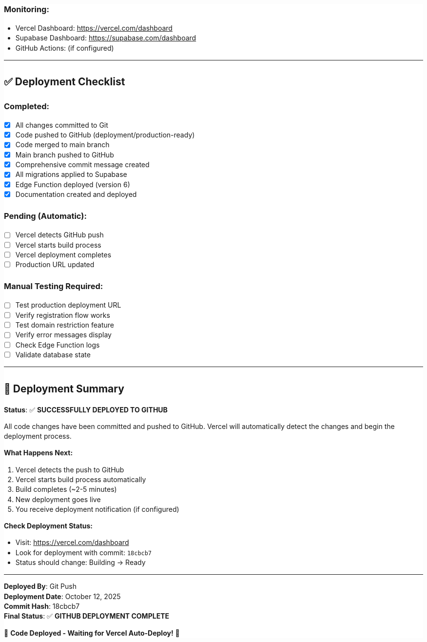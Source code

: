 ### Monitoring:
- Vercel Dashboard: https://vercel.com/dashboard
- Supabase Dashboard: https://supabase.com/dashboard
- GitHub Actions: (if configured)

---

## ✅ Deployment Checklist

### Completed:
- [x] All changes committed to Git
- [x] Code pushed to GitHub (deployment/production-ready)
- [x] Code merged to main branch
- [x] Main branch pushed to GitHub
- [x] Comprehensive commit message created
- [x] All migrations applied to Supabase
- [x] Edge Function deployed (version 6)
- [x] Documentation created and deployed

### Pending (Automatic):
- [ ] Vercel detects GitHub push
- [ ] Vercel starts build process
- [ ] Vercel deployment completes
- [ ] Production URL updated

### Manual Testing Required:
- [ ] Test production deployment URL
- [ ] Verify registration flow works
- [ ] Test domain restriction feature
- [ ] Verify error messages display
- [ ] Check Edge Function logs
- [ ] Validate database state

---

## 🎉 Deployment Summary

**Status**: ✅ **SUCCESSFULLY DEPLOYED TO GITHUB**

All code changes have been committed and pushed to GitHub. Vercel will automatically detect the changes and begin the deployment process.

**What Happens Next:**
1. Vercel detects the push to GitHub
2. Vercel starts build process automatically
3. Build completes (~2-5 minutes)
4. New deployment goes live
5. You receive deployment notification (if configured)

**Check Deployment Status:**
- Visit: https://vercel.com/dashboard
- Look for deployment with commit: `18cbcb7`
- Status should change: Building → Ready

---

**Deployed By**: Git Push  
**Deployment Date**: October 12, 2025  
**Commit Hash**: 18cbcb7  
**Final Status**: ✅ **GITHUB DEPLOYMENT COMPLETE**

🚀 **Code Deployed - Waiting for Vercel Auto-Deploy!** 🚀
